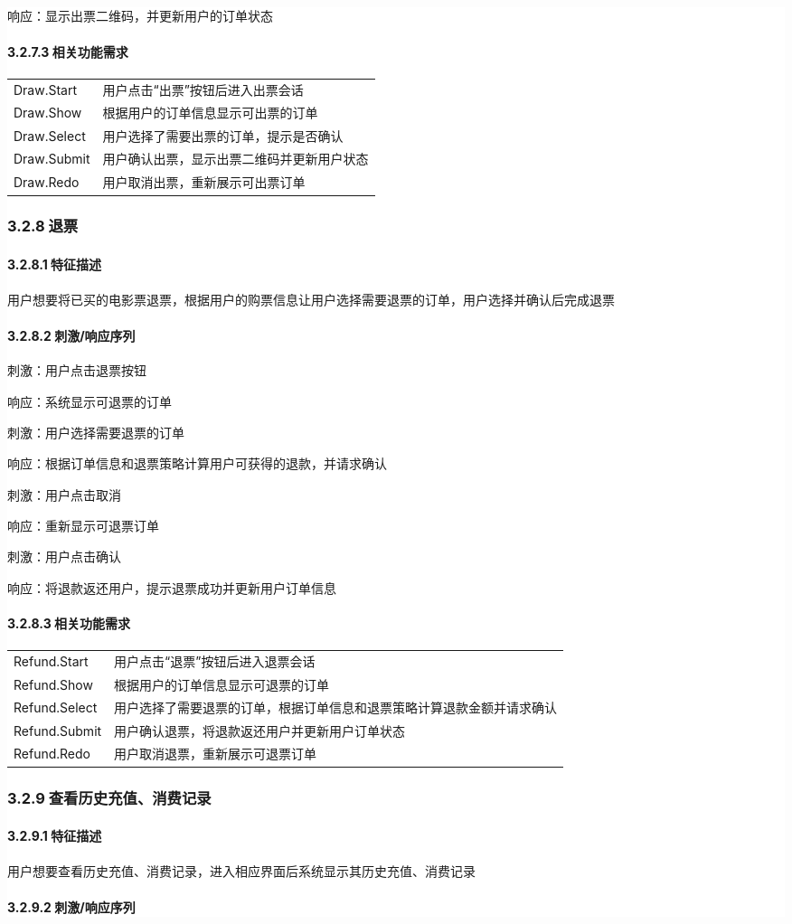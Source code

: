 响应：显示出票二维码，并更新用户的订单状态

#### 3.2.7.3 相关功能需求

<table rules="groups" style="border:1px">
<tbody>
<tr><td>Draw.Start</td>    <td>用户点击“出票”按钮后进入出票会话</td></tr>
<tr><td>Draw.Show </td>    <td>根据用户的订单信息显示可出票的订单</td></tr>
<tr><td>Draw.Select </td>    <td>用户选择了需要出票的订单，提示是否确认</td></tr>
<tr><td>Draw.Submit  </td>    <td>用户确认出票，显示出票二维码并更新用户状态</td></tr>
<tr><td>Draw.Redo </td>    <td>用户取消出票，重新展示可出票订单</td></tr>
</tbody>
</table>

### 3.2.8 退票

#### 3.2.8.1 特征描述

用户想要将已买的电影票退票，根据用户的购票信息让用户选择需要退票的订单，用户选择并确认后完成退票

#### 3.2.8.2 刺激/响应序列

刺激：用户点击退票按钮

响应：系统显示可退票的订单

刺激：用户选择需要退票的订单

响应：根据订单信息和退票策略计算用户可获得的退款，并请求确认

刺激：用户点击取消

响应：重新显示可退票订单

刺激：用户点击确认

响应：将退款返还用户，提示退票成功并更新用户订单信息

#### 3.2.8.3 相关功能需求

<table rules="groups" style="border:1px">
<tbody>
<tr><td>Refund.Start</td>    <td>用户点击“退票”按钮后进入退票会话</td></tr>
<tr><td>Refund.Show </td>    <td>根据用户的订单信息显示可退票的订单</td></tr>
<tr><td>Refund.Select </td>    <td>用户选择了需要退票的订单，根据订单信息和退票策略计算退款金额并请求确认</td></tr>
<tr><td>Refund.Submit  </td>    <td>用户确认退票，将退款返还用户并更新用户订单状态</td></tr>
<tr><td>Refund.Redo </td>    <td>用户取消退票，重新展示可退票订单</td></tr>
</tbody>
</table>

### 3.2.9 查看历史充值、消费记录

#### 3.2.9.1 特征描述

用户想要查看历史充值、消费记录，进入相应界面后系统显示其历史充值、消费记录

#### 3.2.9.2 刺激/响应序列
